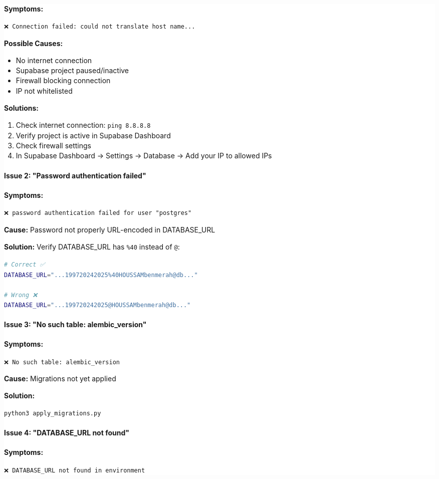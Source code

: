 **Symptoms:**
```
❌ Connection failed: could not translate host name...
```

**Possible Causes:**
- No internet connection
- Supabase project paused/inactive
- Firewall blocking connection
- IP not whitelisted

**Solutions:**
1. Check internet connection: `ping 8.8.8.8`
2. Verify project is active in Supabase Dashboard
3. Check firewall settings
4. In Supabase Dashboard → Settings → Database → Add your IP to allowed IPs

#### Issue 2: "Password authentication failed"

**Symptoms:**
```
❌ password authentication failed for user "postgres"
```

**Cause:**
Password not properly URL-encoded in DATABASE_URL

**Solution:**
Verify DATABASE_URL has `%40` instead of `@`:
```bash
# Correct ✅
DATABASE_URL="...199720242025%40HOUSSAMbenmerah@db..."

# Wrong ❌
DATABASE_URL="...199720242025@HOUSSAMbenmerah@db..."
```

#### Issue 3: "No such table: alembic_version"

**Symptoms:**
```
❌ No such table: alembic_version
```

**Cause:**
Migrations not yet applied

**Solution:**
```bash
python3 apply_migrations.py
```

#### Issue 4: "DATABASE_URL not found"

**Symptoms:**
```
❌ DATABASE_URL not found in environment
```
